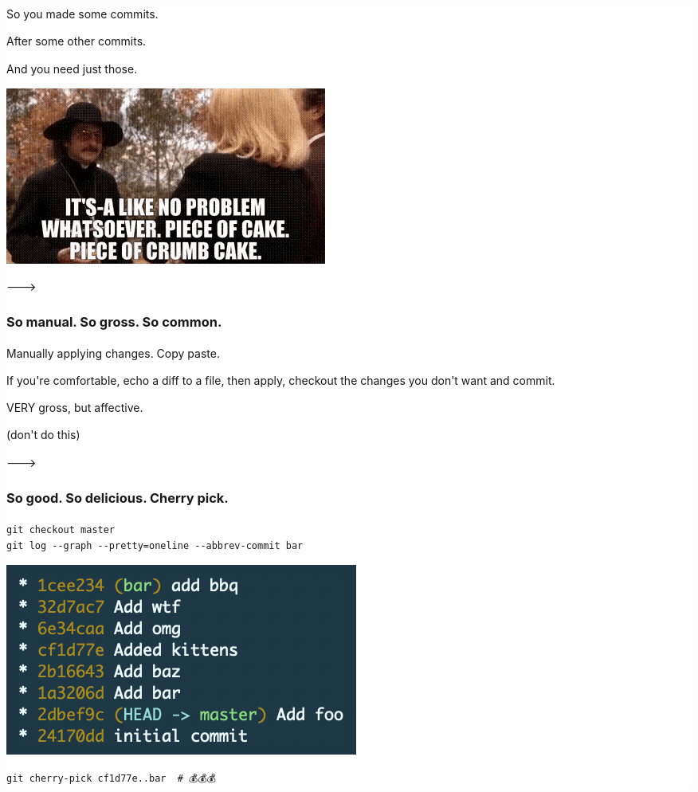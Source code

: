 So you made some commits.

After some other commits.

And you need just those.

<img src="images/piece-of-cake.gif" width="400px" />

--->

### So manual. So gross. So common.

Manually applying changes. Copy paste.

If you're comfortable, echo a diff to a file,
then apply, checkout the changes you don't want and commit.

VERY gross, but affective.

(don't do this)

--->

### So good. So delicious. Cherry pick.

    git checkout master
    git log --graph --pretty=oneline --abbrev-commit bar

<img src="images/cherry-pick-before.png" />

    git cherry-pick cf1d77e..bar  # 💰💰💰
